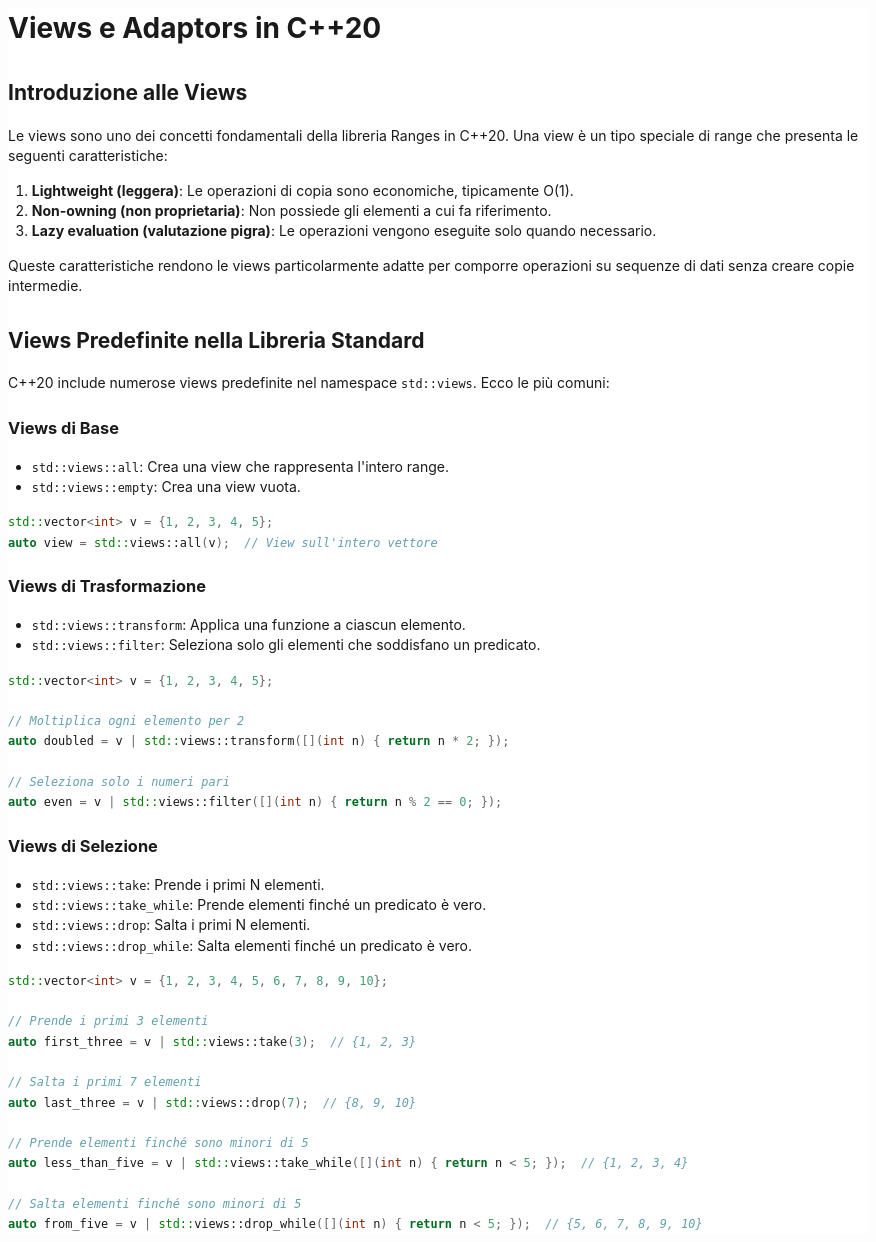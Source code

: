 # Views e Adaptors in C++20

## Introduzione alle Views

Le views sono uno dei concetti fondamentali della libreria Ranges in C++20. Una view è un tipo speciale di range che presenta le seguenti caratteristiche:

1. **Lightweight (leggera)**: Le operazioni di copia sono economiche, tipicamente O(1).
2. **Non-owning (non proprietaria)**: Non possiede gli elementi a cui fa riferimento.
3. **Lazy evaluation (valutazione pigra)**: Le operazioni vengono eseguite solo quando necessario.

Queste caratteristiche rendono le views particolarmente adatte per comporre operazioni su sequenze di dati senza creare copie intermedie.

## Views Predefinite nella Libreria Standard

C++20 include numerose views predefinite nel namespace `std::views`. Ecco le più comuni:

### Views di Base

- `std::views::all`: Crea una view che rappresenta l'intero range.
- `std::views::empty`: Crea una view vuota.

```cpp
std::vector<int> v = {1, 2, 3, 4, 5};
auto view = std::views::all(v);  // View sull'intero vettore
```

### Views di Trasformazione

- `std::views::transform`: Applica una funzione a ciascun elemento.
- `std::views::filter`: Seleziona solo gli elementi che soddisfano un predicato.

```cpp
std::vector<int> v = {1, 2, 3, 4, 5};

// Moltiplica ogni elemento per 2
auto doubled = v | std::views::transform([](int n) { return n * 2; });

// Seleziona solo i numeri pari
auto even = v | std::views::filter([](int n) { return n % 2 == 0; });
```

### Views di Selezione

- `std::views::take`: Prende i primi N elementi.
- `std::views::take_while`: Prende elementi finché un predicato è vero.
- `std::views::drop`: Salta i primi N elementi.
- `std::views::drop_while`: Salta elementi finché un predicato è vero.

```cpp
std::vector<int> v = {1, 2, 3, 4, 5, 6, 7, 8, 9, 10};

// Prende i primi 3 elementi
auto first_three = v | std::views::take(3);  // {1, 2, 3}

// Salta i primi 7 elementi
auto last_three = v | std::views::drop(7);  // {8, 9, 10}

// Prende elementi finché sono minori di 5
auto less_than_five = v | std::views::take_while([](int n) { return n < 5; });  // {1, 2, 3, 4}

// Salta elementi finché sono minori di 5
auto from_five = v | std::views::drop_while([](int n) { return n < 5; });  // {5, 6, 7, 8, 9, 10}
```
